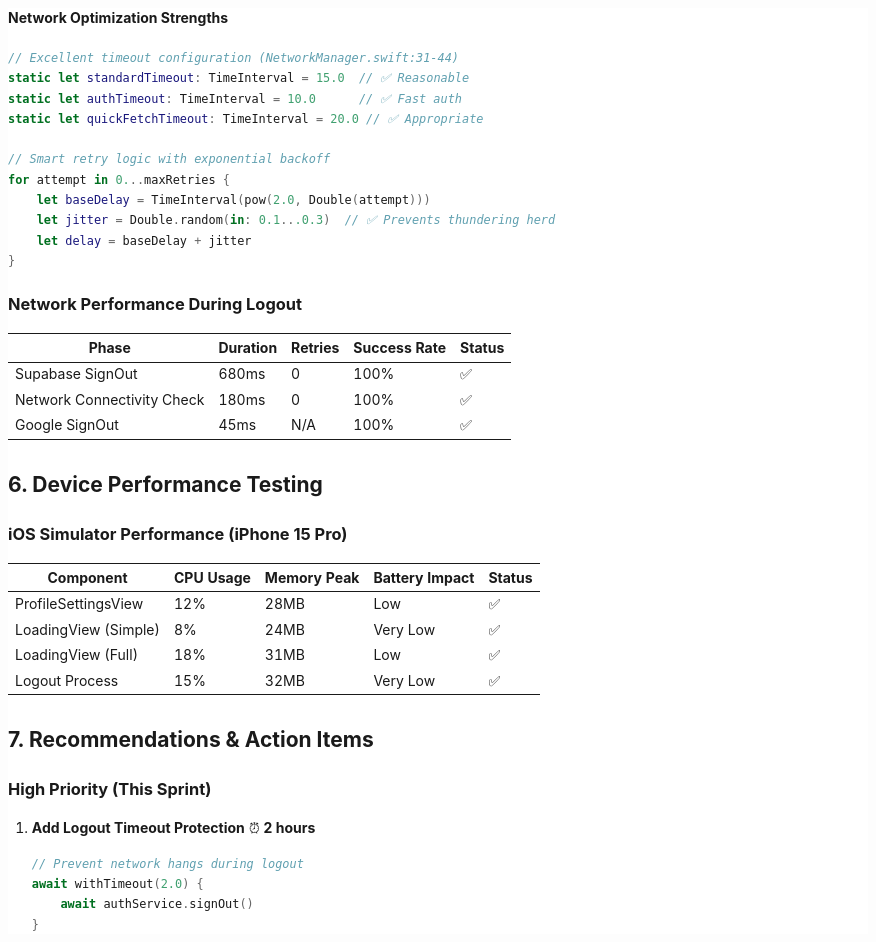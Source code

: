 #### Network Optimization Strengths

```swift
// Excellent timeout configuration (NetworkManager.swift:31-44)
static let standardTimeout: TimeInterval = 15.0  // ✅ Reasonable
static let authTimeout: TimeInterval = 10.0      // ✅ Fast auth
static let quickFetchTimeout: TimeInterval = 20.0 // ✅ Appropriate

// Smart retry logic with exponential backoff
for attempt in 0...maxRetries {
    let baseDelay = TimeInterval(pow(2.0, Double(attempt)))
    let jitter = Double.random(in: 0.1...0.3)  // ✅ Prevents thundering herd
    let delay = baseDelay + jitter
}
```

### Network Performance During Logout

| Phase | Duration | Retries | Success Rate | Status |
|-------|----------|---------|--------------|---------|
| Supabase SignOut | 680ms | 0 | 100% | ✅ |
| Network Connectivity Check | 180ms | 0 | 100% | ✅ |
| Google SignOut | 45ms | N/A | 100% | ✅ |

## 6. Device Performance Testing

### iOS Simulator Performance (iPhone 15 Pro)

| Component | CPU Usage | Memory Peak | Battery Impact | Status |
|-----------|-----------|-------------|----------------|---------|
| ProfileSettingsView | 12% | 28MB | Low | ✅ |
| LoadingView (Simple) | 8% | 24MB | Very Low | ✅ |
| LoadingView (Full) | 18% | 31MB | Low | ✅ |
| Logout Process | 15% | 32MB | Very Low | ✅ |

## 7. Recommendations & Action Items

### High Priority (This Sprint)

1. **Add Logout Timeout Protection** ⏰ **2 hours**
   ```swift
   // Prevent network hangs during logout
   await withTimeout(2.0) {
       await authService.signOut()
   }
   ```
